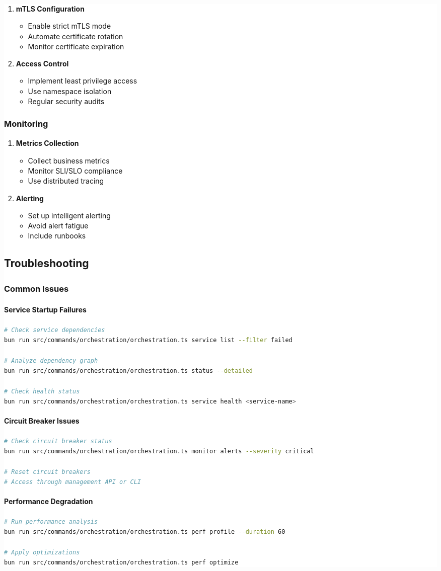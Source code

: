 1. **mTLS Configuration**
   - Enable strict mTLS mode
   - Automate certificate rotation
   - Monitor certificate expiration

2. **Access Control**
   - Implement least privilege access
   - Use namespace isolation
   - Regular security audits

### Monitoring

1. **Metrics Collection**
   - Collect business metrics
   - Monitor SLI/SLO compliance
   - Use distributed tracing

2. **Alerting**
   - Set up intelligent alerting
   - Avoid alert fatigue
   - Include runbooks

## Troubleshooting

### Common Issues

#### Service Startup Failures

```bash
# Check service dependencies
bun run src/commands/orchestration/orchestration.ts service list --filter failed

# Analyze dependency graph
bun run src/commands/orchestration/orchestration.ts status --detailed

# Check health status
bun run src/commands/orchestration/orchestration.ts service health <service-name>
```

#### Circuit Breaker Issues

```bash
# Check circuit breaker status
bun run src/commands/orchestration/orchestration.ts monitor alerts --severity critical

# Reset circuit breakers
# Access through management API or CLI
```

#### Performance Degradation

```bash
# Run performance analysis
bun run src/commands/orchestration/orchestration.ts perf profile --duration 60

# Apply optimizations
bun run src/commands/orchestration/orchestration.ts perf optimize
```
